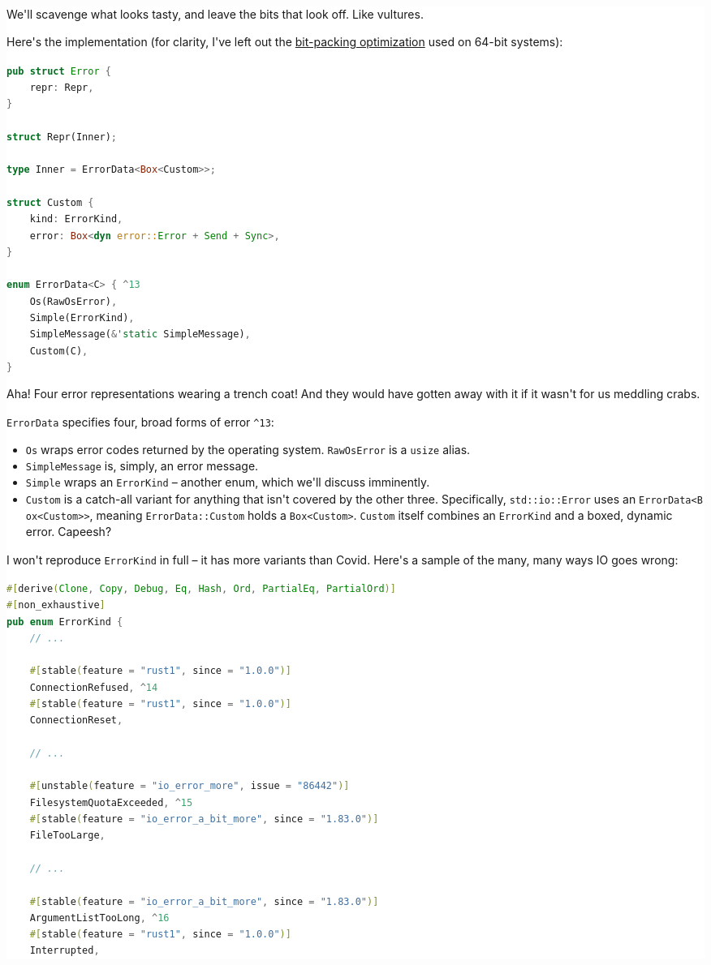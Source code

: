We'll scavenge what looks tasty, and leave the bits that look off. Like vultures.

Here's the implementation (for clarity, I've left out the [bit-packing optimization](https://stdrs.dev/nightly/x86_64-unknown-linux-gnu/src/std/io/error/repr_bitpacked.rs.html) used on 64-bit systems):

```rust rust library/std/src/io/error.rs|repr_unpacked.rs
pub struct Error {
    repr: Repr,
}

struct Repr(Inner);

type Inner = ErrorData<Box<Custom>>;

struct Custom {
    kind: ErrorKind,
    error: Box<dyn error::Error + Send + Sync>,
}

enum ErrorData<C> { ^13
    Os(RawOsError),
    Simple(ErrorKind),
    SimpleMessage(&'static SimpleMessage),
    Custom(C),
}
```

Aha! Four error representations wearing a trench coat! And they would have gotten away with it if it wasn't for us meddling crabs.

`ErrorData` specifies four, broad forms of error `^13`:
-  `Os` wraps error codes returned by the operating system. `RawOsError` is a `usize` alias.
- `SimpleMessage` is, simply, an error message.
- `Simple` wraps an `ErrorKind` – another enum, which we'll discuss imminently.
- `Custom` is a catch-all variant for anything that isn't covered by the other three. Specifically, `std::io::Error` uses an `ErrorData<Box<Custom>>`, meaning `ErrorData::Custom` holds a `Box<Custom>`. `Custom` itself combines an `ErrorKind` and a boxed, dynamic error. Capeesh?

I won't reproduce `ErrorKind` in full – it has more variants than Covid. Here's a sample of the many, many ways IO goes wrong:

```rust rust library/std/src/io/error.rs
#[derive(Clone, Copy, Debug, Eq, Hash, Ord, PartialEq, PartialOrd)]
#[non_exhaustive]
pub enum ErrorKind {
	// ...
	
    #[stable(feature = "rust1", since = "1.0.0")]
    ConnectionRefused, ^14
    #[stable(feature = "rust1", since = "1.0.0")]
    ConnectionReset,
    
    // ...
    
    #[unstable(feature = "io_error_more", issue = "86442")]
    FilesystemQuotaExceeded, ^15
    #[stable(feature = "io_error_a_bit_more", since = "1.83.0")]
    FileTooLarge,

	// ...

    #[stable(feature = "io_error_a_bit_more", since = "1.83.0")]
    ArgumentListTooLong, ^16
    #[stable(feature = "rust1", since = "1.0.0")]
    Interrupted,

```